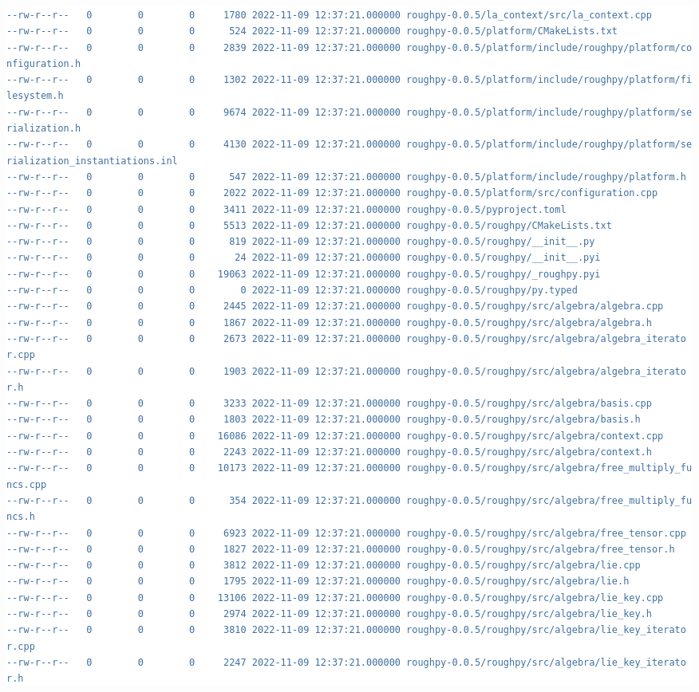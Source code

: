 ```diff
--rw-r--r--   0        0        0     1780 2022-11-09 12:37:21.000000 roughpy-0.0.5/la_context/src/la_context.cpp
--rw-r--r--   0        0        0      524 2022-11-09 12:37:21.000000 roughpy-0.0.5/platform/CMakeLists.txt
--rw-r--r--   0        0        0     2839 2022-11-09 12:37:21.000000 roughpy-0.0.5/platform/include/roughpy/platform/configuration.h
--rw-r--r--   0        0        0     1302 2022-11-09 12:37:21.000000 roughpy-0.0.5/platform/include/roughpy/platform/filesystem.h
--rw-r--r--   0        0        0     9674 2022-11-09 12:37:21.000000 roughpy-0.0.5/platform/include/roughpy/platform/serialization.h
--rw-r--r--   0        0        0     4130 2022-11-09 12:37:21.000000 roughpy-0.0.5/platform/include/roughpy/platform/serialization_instantiations.inl
--rw-r--r--   0        0        0      547 2022-11-09 12:37:21.000000 roughpy-0.0.5/platform/include/roughpy/platform.h
--rw-r--r--   0        0        0     2022 2022-11-09 12:37:21.000000 roughpy-0.0.5/platform/src/configuration.cpp
--rw-r--r--   0        0        0     3411 2022-11-09 12:37:21.000000 roughpy-0.0.5/pyproject.toml
--rw-r--r--   0        0        0     5513 2022-11-09 12:37:21.000000 roughpy-0.0.5/roughpy/CMakeLists.txt
--rw-r--r--   0        0        0      819 2022-11-09 12:37:21.000000 roughpy-0.0.5/roughpy/__init__.py
--rw-r--r--   0        0        0       24 2022-11-09 12:37:21.000000 roughpy-0.0.5/roughpy/__init__.pyi
--rw-r--r--   0        0        0    19063 2022-11-09 12:37:21.000000 roughpy-0.0.5/roughpy/_roughpy.pyi
--rw-r--r--   0        0        0        0 2022-11-09 12:37:21.000000 roughpy-0.0.5/roughpy/py.typed
--rw-r--r--   0        0        0     2445 2022-11-09 12:37:21.000000 roughpy-0.0.5/roughpy/src/algebra/algebra.cpp
--rw-r--r--   0        0        0     1867 2022-11-09 12:37:21.000000 roughpy-0.0.5/roughpy/src/algebra/algebra.h
--rw-r--r--   0        0        0     2673 2022-11-09 12:37:21.000000 roughpy-0.0.5/roughpy/src/algebra/algebra_iterator.cpp
--rw-r--r--   0        0        0     1903 2022-11-09 12:37:21.000000 roughpy-0.0.5/roughpy/src/algebra/algebra_iterator.h
--rw-r--r--   0        0        0     3233 2022-11-09 12:37:21.000000 roughpy-0.0.5/roughpy/src/algebra/basis.cpp
--rw-r--r--   0        0        0     1803 2022-11-09 12:37:21.000000 roughpy-0.0.5/roughpy/src/algebra/basis.h
--rw-r--r--   0        0        0    16086 2022-11-09 12:37:21.000000 roughpy-0.0.5/roughpy/src/algebra/context.cpp
--rw-r--r--   0        0        0     2243 2022-11-09 12:37:21.000000 roughpy-0.0.5/roughpy/src/algebra/context.h
--rw-r--r--   0        0        0    10173 2022-11-09 12:37:21.000000 roughpy-0.0.5/roughpy/src/algebra/free_multiply_funcs.cpp
--rw-r--r--   0        0        0      354 2022-11-09 12:37:21.000000 roughpy-0.0.5/roughpy/src/algebra/free_multiply_funcs.h
--rw-r--r--   0        0        0     6923 2022-11-09 12:37:21.000000 roughpy-0.0.5/roughpy/src/algebra/free_tensor.cpp
--rw-r--r--   0        0        0     1827 2022-11-09 12:37:21.000000 roughpy-0.0.5/roughpy/src/algebra/free_tensor.h
--rw-r--r--   0        0        0     3812 2022-11-09 12:37:21.000000 roughpy-0.0.5/roughpy/src/algebra/lie.cpp
--rw-r--r--   0        0        0     1795 2022-11-09 12:37:21.000000 roughpy-0.0.5/roughpy/src/algebra/lie.h
--rw-r--r--   0        0        0    13106 2022-11-09 12:37:21.000000 roughpy-0.0.5/roughpy/src/algebra/lie_key.cpp
--rw-r--r--   0        0        0     2974 2022-11-09 12:37:21.000000 roughpy-0.0.5/roughpy/src/algebra/lie_key.h
--rw-r--r--   0        0        0     3810 2022-11-09 12:37:21.000000 roughpy-0.0.5/roughpy/src/algebra/lie_key_iterator.cpp
--rw-r--r--   0        0        0     2247 2022-11-09 12:37:21.000000 roughpy-0.0.5/roughpy/src/algebra/lie_key_iterator.h
```